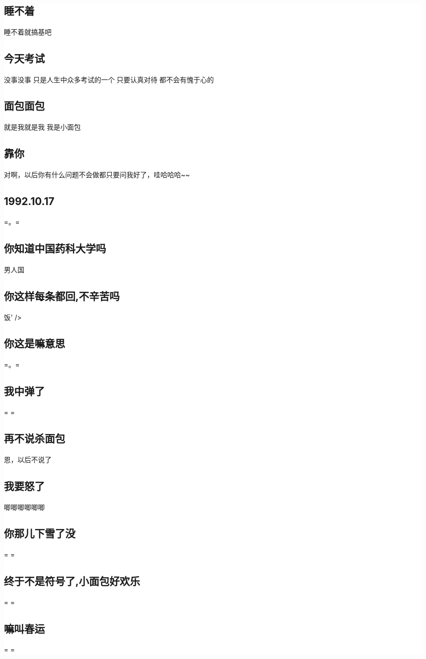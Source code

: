 ## 睡不着
睡不着就搞基吧

## 今天考试
没事没事 只是人生中众多考试的一个 只要认真对待 都不会有愧于心的

## 面包面包
就是我就是我  我是小面包

## 靠你
对啊，以后你有什么问题不会做都只要问我好了，哇哈哈哈~~

## 1992.10.17
=。=

## 你知道中国药科大学吗
男人国

## 你这样每条都回,不辛苦吗
饭'  />

## 你这是嘛意思
=。=

## 我中弹了
= =

## 再不说杀面包
恩，以后不说了

## 我要怒了
唧唧唧唧唧唧

## 你那儿下雪了没
= =

## 终于不是符号了,小面包好欢乐
= =

## 嘛叫春运
= =
